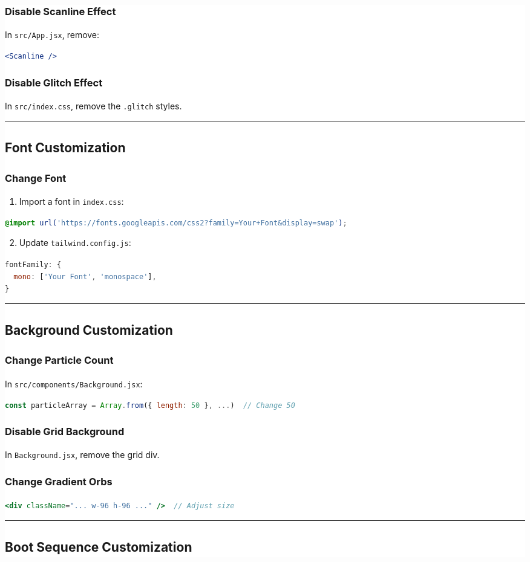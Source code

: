 ### Disable Scanline Effect

In `src/App.jsx`, remove:
```jsx
<Scanline />
```

### Disable Glitch Effect

In `src/index.css`, remove the `.glitch` styles.

---

## Font Customization

### Change Font

1. Import a font in `index.css`:
```css
@import url('https://fonts.googleapis.com/css2?family=Your+Font&display=swap');
```

2. Update `tailwind.config.js`:
```js
fontFamily: {
  mono: ['Your Font', 'monospace'],
}
```

---

## Background Customization

### Change Particle Count

In `src/components/Background.jsx`:

```js
const particleArray = Array.from({ length: 50 }, ...)  // Change 50
```

### Disable Grid Background

In `Background.jsx`, remove the grid div.

### Change Gradient Orbs

```jsx
<div className="... w-96 h-96 ..." />  // Adjust size
```

---

## Boot Sequence Customization
